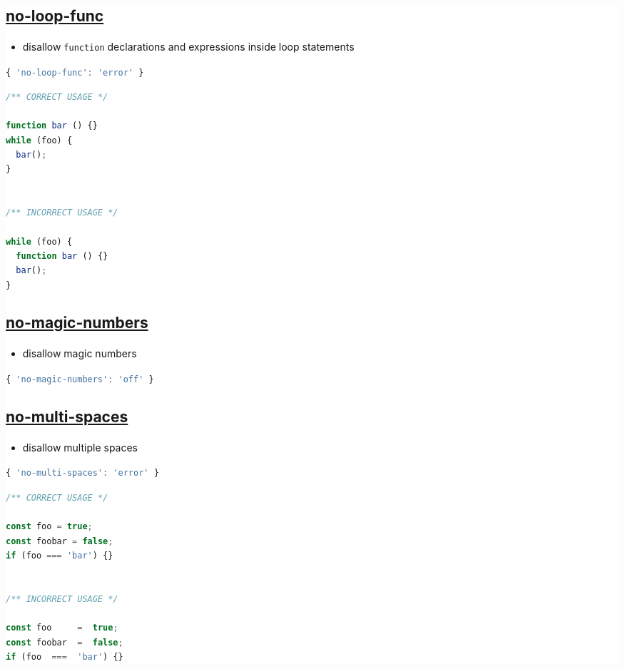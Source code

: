 

## [no-loop-func](http://eslint.org/docs/rules/no-loop-func)

- disallow `function` declarations and expressions inside loop statements

```javascript
{ 'no-loop-func': 'error' }
```

```javascript
/** CORRECT USAGE */

function bar () {}
while (foo) {
  bar();
}


/** INCORRECT USAGE */

while (foo) {
  function bar () {}
  bar();
}
```



## [no-magic-numbers](http://eslint.org/docs/rules/no-magic-numbers)

- disallow magic numbers

```javascript
{ 'no-magic-numbers': 'off' }
```



## [no-multi-spaces](http://eslint.org/docs/rules/no-multi-spaces)

- disallow multiple spaces

```javascript
{ 'no-multi-spaces': 'error' }
```

```javascript
/** CORRECT USAGE */

const foo = true;
const foobar = false;
if (foo === 'bar') {}


/** INCORRECT USAGE */

const foo     =  true;
const foobar  =  false;
if (foo  ===  'bar') {}
```
